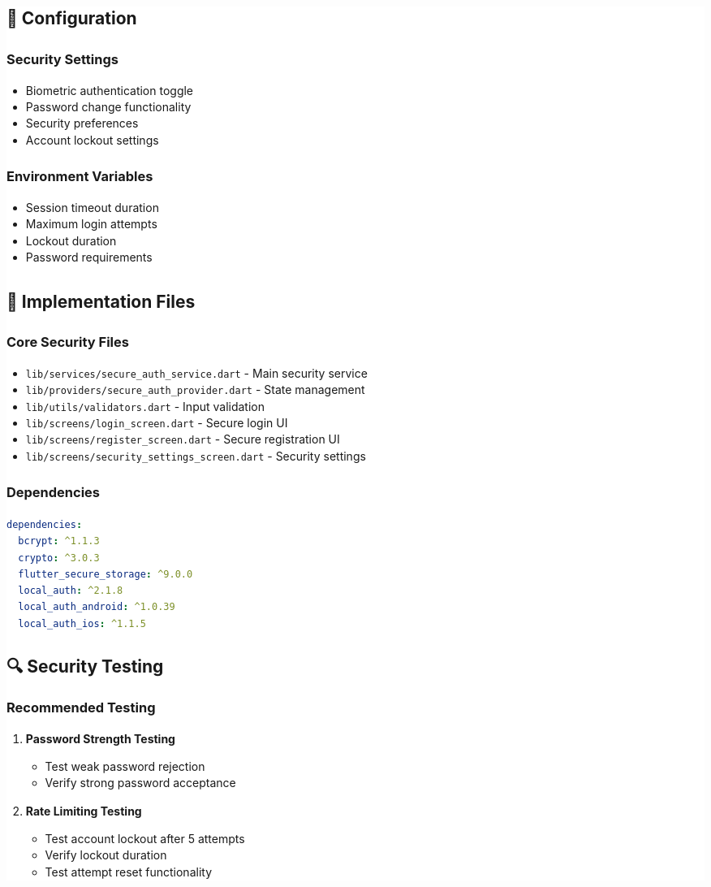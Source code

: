 ## 🔧 Configuration

### Security Settings

- Biometric authentication toggle
- Password change functionality
- Security preferences
- Account lockout settings

### Environment Variables

- Session timeout duration
- Maximum login attempts
- Lockout duration
- Password requirements

## 🚀 Implementation Files

### Core Security Files

- `lib/services/secure_auth_service.dart` - Main security service
- `lib/providers/secure_auth_provider.dart` - State management
- `lib/utils/validators.dart` - Input validation
- `lib/screens/login_screen.dart` - Secure login UI
- `lib/screens/register_screen.dart` - Secure registration UI
- `lib/screens/security_settings_screen.dart` - Security settings

### Dependencies

```yaml
dependencies:
  bcrypt: ^1.1.3
  crypto: ^3.0.3
  flutter_secure_storage: ^9.0.0
  local_auth: ^2.1.8
  local_auth_android: ^1.0.39
  local_auth_ios: ^1.1.5
```

## 🔍 Security Testing

### Recommended Testing

1. **Password Strength Testing**

   - Test weak password rejection
   - Verify strong password acceptance

2. **Rate Limiting Testing**

   - Test account lockout after 5 attempts
   - Verify lockout duration
   - Test attempt reset functionality
